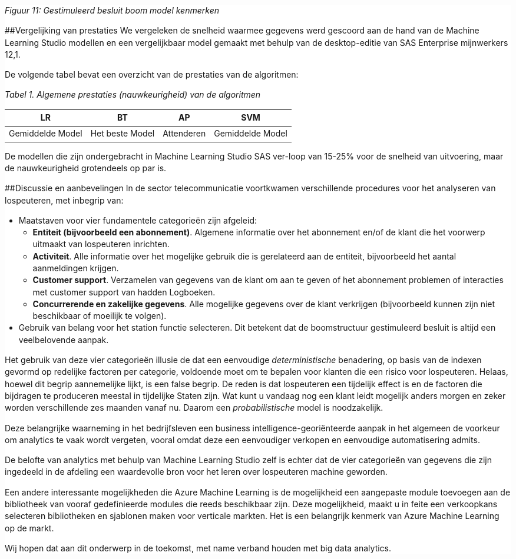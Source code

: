*Figuur 11: Gestimuleerd besluit boom model kenmerken*

##<a name="performance-comparison"></a>Vergelijking van prestaties
We vergeleken de snelheid waarmee gegevens werd gescoord aan de hand van de Machine Learning Studio modellen en een vergelijkbaar model gemaakt met behulp van de desktop-editie van SAS Enterprise mijnwerkers 12,1.  

De volgende tabel bevat een overzicht van de prestaties van de algoritmen:  

*Tabel 1. Algemene prestaties (nauwkeurigheid) van de algoritmen*

| LR|BT|AP|SVM|
|---|---|---|---|
|Gemiddelde Model|Het beste Model|Attenderen|Gemiddelde Model|

De modellen die zijn ondergebracht in Machine Learning Studio SAS ver-loop van 15-25% voor de snelheid van uitvoering, maar de nauwkeurigheid grotendeels op par is.  

##<a name="discussion-and-recommendations"></a>Discussie en aanbevelingen
In de sector telecommunicatie voortkwamen verschillende procedures voor het analyseren van lospeuteren, met inbegrip van:  

-   Maatstaven voor vier fundamentele categorieën zijn afgeleid:
    -   **Entiteit (bijvoorbeeld een abonnement)**. Algemene informatie over het abonnement en/of de klant die het voorwerp uitmaakt van lospeuteren inrichten.
    -   **Activiteit**. Alle informatie over het mogelijke gebruik die is gerelateerd aan de entiteit, bijvoorbeeld het aantal aanmeldingen krijgen.
    -   **Customer support**. Verzamelen van gegevens van de klant om aan te geven of het abonnement problemen of interacties met customer support van hadden Logboeken.
    -   **Concurrerende en zakelijke gegevens**. Alle mogelijke gegevens over de klant verkrijgen (bijvoorbeeld kunnen zijn niet beschikbaar of moeilijk te volgen).
-   Gebruik van belang voor het station functie selecteren. Dit betekent dat de boomstructuur gestimuleerd besluit is altijd een veelbelovende aanpak.  

Het gebruik van deze vier categorieën illusie de dat een eenvoudige *deterministische* benadering, op basis van de indexen gevormd op redelijke factoren per categorie, voldoende moet om te bepalen voor klanten die een risico voor lospeuteren. Helaas, hoewel dit begrip aannemelijke lijkt, is een false begrip. De reden is dat lospeuteren een tijdelijk effect is en de factoren die bijdragen te produceren meestal in tijdelijke Staten zijn. Wat kunt u vandaag nog een klant leidt mogelijk anders morgen en zeker worden verschillende zes maanden vanaf nu. Daarom een *probabilistische* model is noodzakelijk.  

Deze belangrijke waarneming in het bedrijfsleven een business intelligence-georiënteerde aanpak in het algemeen de voorkeur om analytics te vaak wordt vergeten, vooral omdat deze een eenvoudiger verkopen en eenvoudige automatisering admits.  

De belofte van analytics met behulp van Machine Learning Studio zelf is echter dat de vier categorieën van gegevens die zijn ingedeeld in de afdeling een waardevolle bron voor het leren over lospeuteren machine geworden.  

Een andere interessante mogelijkheden die Azure Machine Learning is de mogelijkheid een aangepaste module toevoegen aan de bibliotheek van vooraf gedefinieerde modules die reeds beschikbaar zijn. Deze mogelijkheid, maakt u in feite een verkoopkans selecteren bibliotheken en sjablonen maken voor verticale markten. Het is een belangrijk kenmerk van Azure Machine Learning op de markt.  

Wij hopen dat aan dit onderwerp in de toekomst, met name verband houden met big data analytics.
  